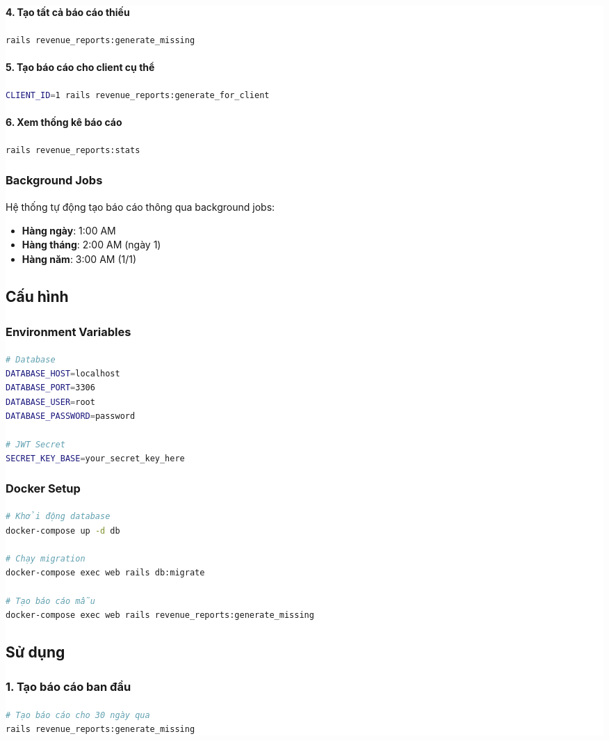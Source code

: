 #### 4. Tạo tất cả báo cáo thiếu
```bash
rails revenue_reports:generate_missing
```

#### 5. Tạo báo cáo cho client cụ thể
```bash
CLIENT_ID=1 rails revenue_reports:generate_for_client
```

#### 6. Xem thống kê báo cáo
```bash
rails revenue_reports:stats
```

### Background Jobs

Hệ thống tự động tạo báo cáo thông qua background jobs:
- **Hàng ngày**: 1:00 AM
- **Hàng tháng**: 2:00 AM (ngày 1)
- **Hàng năm**: 3:00 AM (1/1)

## Cấu hình

### Environment Variables
```bash
# Database
DATABASE_HOST=localhost
DATABASE_PORT=3306
DATABASE_USER=root
DATABASE_PASSWORD=password

# JWT Secret
SECRET_KEY_BASE=your_secret_key_here
```

### Docker Setup
```bash
# Khởi động database
docker-compose up -d db

# Chạy migration
docker-compose exec web rails db:migrate

# Tạo báo cáo mẫu
docker-compose exec web rails revenue_reports:generate_missing
```

## Sử dụng

### 1. Tạo báo cáo ban đầu
```bash
# Tạo báo cáo cho 30 ngày qua
rails revenue_reports:generate_missing
```
